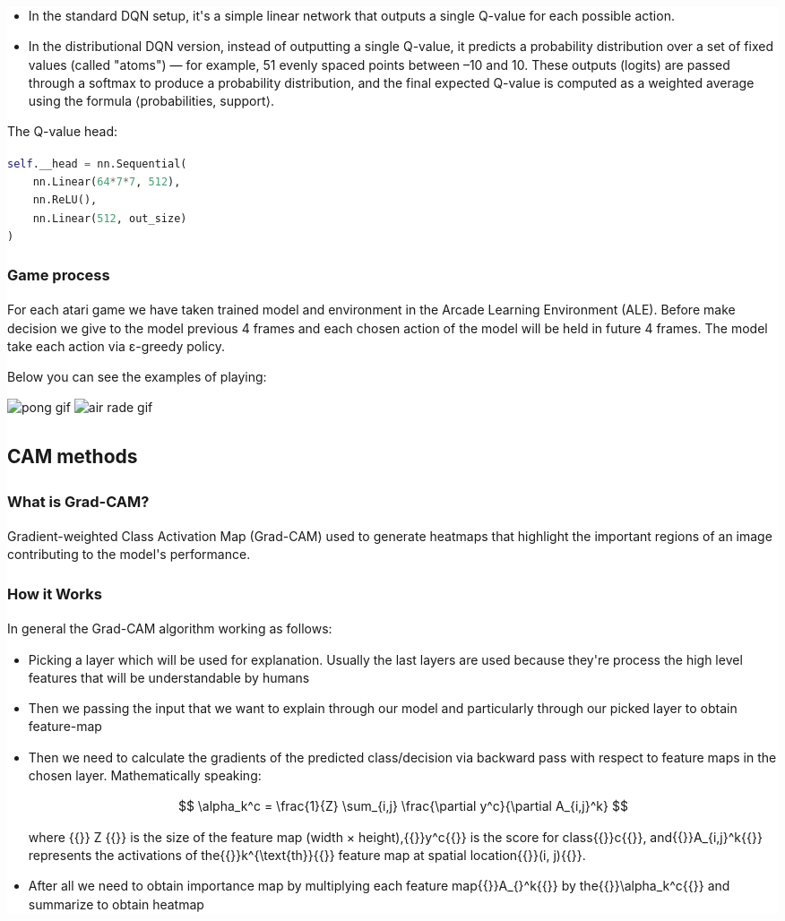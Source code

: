 * In the standard DQN setup, it's a simple linear network that outputs a single Q-value for each possible action.

* In the distributional DQN version, instead of outputting a single Q-value, it predicts a probability distribution over a set of fixed values (called "atoms") — for example, 51 evenly spaced points between –10 and 10. These outputs (logits) are passed through a softmax to produce a probability distribution, and the final expected Q-value is computed as a weighted average using the formula ⟨probabilities, support⟩.

The Q-value head:


```python
self.__head = nn.Sequential(
    nn.Linear(64*7*7, 512), 
    nn.ReLU(),
    nn.Linear(512, out_size)  
)
```

### Game process
For each atari game we have taken trained model and environment in the Arcade Learning Environment (ALE). Before make decision we give to the model previous 4 frames and each chosen action of the model will be held in future 4 frames. The model take each action via ε-greedy policy.

Below you can see the examples of playing:

![pong gif](/Explaining_RL_agents_in_Atari_games/pong_game.gif)
![air rade gif](/Explaining_RL_agents_in_Atari_games/air_raid_game.gif)


## CAM methods

### What is Grad-CAM?

Gradient-weighted Class Activation Map (Grad-CAM) used to generate heatmaps that highlight the important regions of an image contributing to the model's performance.

### How it Works

In general the Grad-CAM algorithm working as follows:
* Picking a layer which will be used for explanation. Usually the last layers are used because they're process the high level features that will be understandable by humans
* Then we passing the input that we want to explain through our model and particularly through our picked layer to obtain feature-map
* Then we need to calculate the gradients of the predicted class/decision via backward pass with respect to feature maps in the chosen layer. Mathematically speaking:

  $$
  \alpha_k^c = \frac{1}{Z} \sum_{i,j} \frac{\partial y^c}{\partial A_{i,j}^k}
  $$

  where {{<katex>}} Z {{</katex>}} is the size of the feature map (width × height),{{<katex>}}y^c{{</katex>}} is the score for class{{<katex>}}c{{</katex>}}, and{{<katex>}}A_{i,j}^k{{</katex>}} represents the activations of the{{<katex>}}k^{\text{th}}{{</katex>}} feature map at spatial location{{<katex>}}(i, j){{</katex>}}.
* After all we need to obtain importance map by multiplying each feature map{{<katex>}}A_{}^k{{</katex>}} by the{{<katex>}}\alpha_k^c{{</katex>}} and summarize to obtain heatmap
